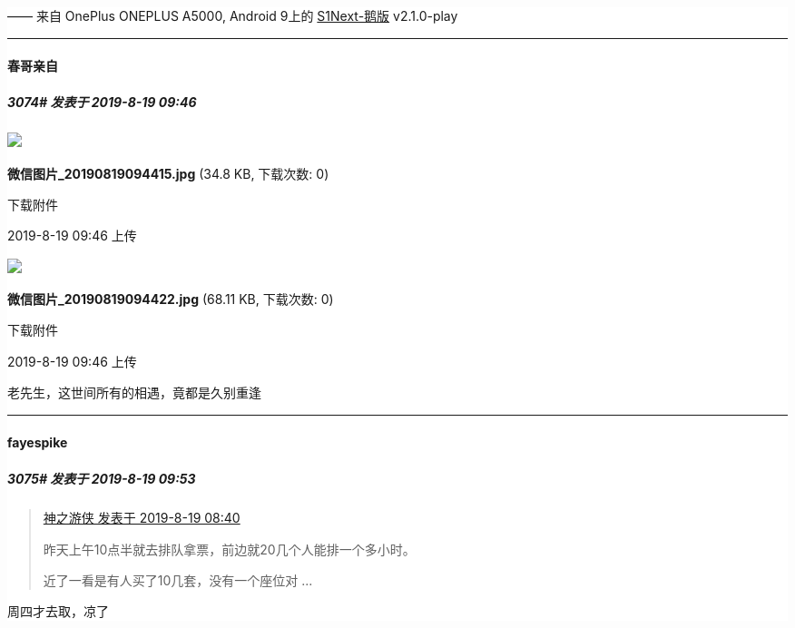 —— 来自 OnePlus ONEPLUS A5000, Android 9上的 [S1Next-鹅版](https://github.com/ykrank/S1-Next/releases) v2.1.0-play







-----

####  春哥亲自  
##### 3074#       发表于 2019-8-19 09:46




<img src="https://img.saraba1st.com/forum/201908/19/094612t86kbwpwbb678kh7.jpg" referrerpolicy="no-referrer">


<strong>微信图片_20190819094415.jpg</strong> (34.8 KB, 下载次数: 0)

下载附件

2019-8-19 09:46 上传





<img src="https://img.saraba1st.com/forum/201908/19/094613ilkpzpzapbarcnnn.jpg" referrerpolicy="no-referrer">


<strong>微信图片_20190819094422.jpg</strong> (68.11 KB, 下载次数: 0)

下载附件

2019-8-19 09:46 上传







老先生，这世间所有的相遇，竟都是久别重逢








-----

####  fayespike  
##### 3075#       发表于 2019-8-19 09:53



<blockquote><a href="httphttps://bbs.saraba1st.com/2b/forum.php?mod=redirect&amp;goto=findpost&amp;pid=44960387&amp;ptid=1827896" target="_blank">神之游侠 发表于 2019-8-19 08:40</a>

昨天上午10点半就去排队拿票，前边就20几个人能排一个多小时。

近了一看是有人买了10几套，没有一个座位对 ...</blockquote>
周四才去取，凉了
